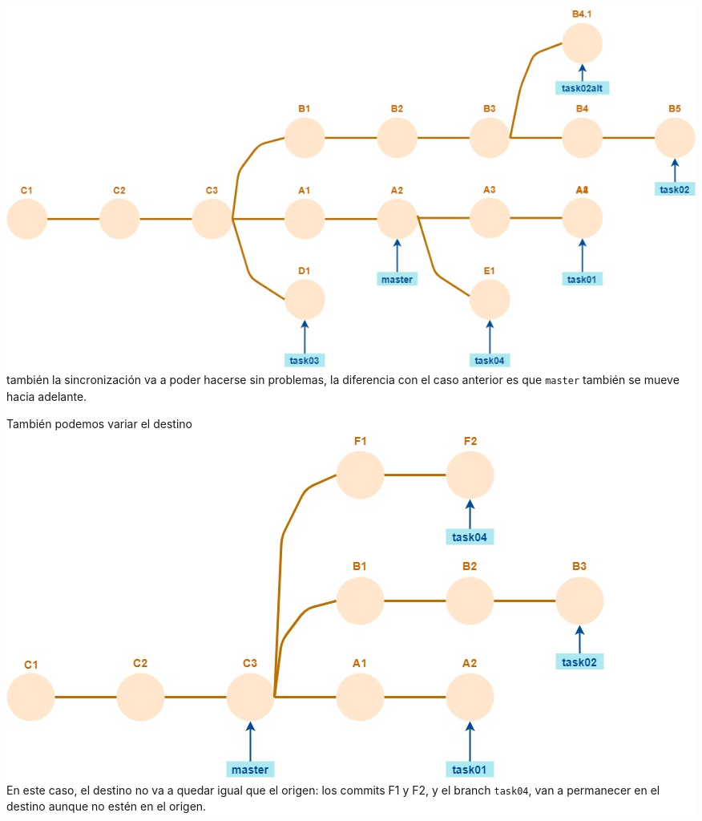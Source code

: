 ![sincronización sin conflicto, variante de origen](./images/safe-synchronization-other-origin.jpg)  
también la sincronización va a poder hacerse sin problemas, la diferencia con el caso anterior es que `master` también se mueve hacia adelante. 

También podemos variar el destino  
![sincronización sin conflicto, variante de destino](./images/safe-synchronization-other-target.jpg)  
En este caso, el destino no va a quedar igual que el origen: los commits F1 y F2, y el branch `task04`, van a permanecer en el destino aunque no estén en el origen.
